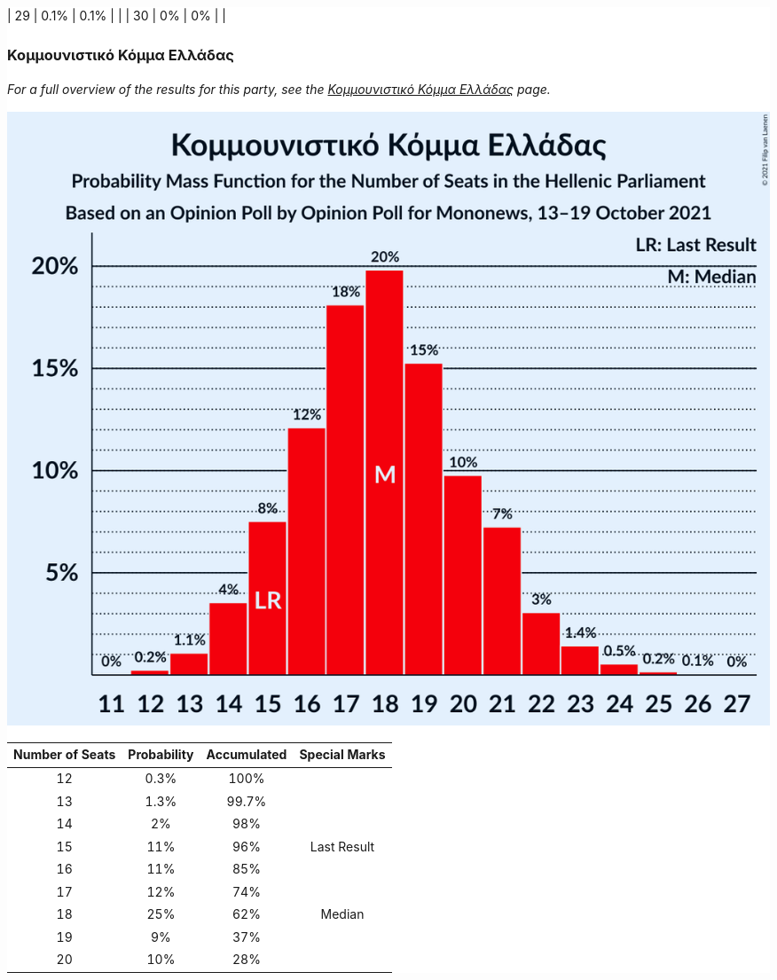 | 29 | 0.1% | 0.1% |  |
| 30 | 0% | 0% |  |

### Κομμουνιστικό Κόμμα Ελλάδας

*For a full overview of the results for this party, see the [Κομμουνιστικό Κόμμα Ελλάδας](party-κομμουνιστικόκόμμαελλάδας.html) page.*

![Graph with seats probability mass function not yet produced](2021-10-19-OpinionPoll-seats-pmf-κομμουνιστικόκόμμαελλάδας.png "Seats Probability Mass Function")

| Number of Seats | Probability | Accumulated | Special Marks |
|:---------------:|:-----------:|:-----------:|:-------------:|
| 12 | 0.3% | 100% |  |
| 13 | 1.3% | 99.7% |  |
| 14 | 2% | 98% |  |
| 15 | 11% | 96% | Last Result |
| 16 | 11% | 85% |  |
| 17 | 12% | 74% |  |
| 18 | 25% | 62% | Median |
| 19 | 9% | 37% |  |
| 20 | 10% | 28% |  |